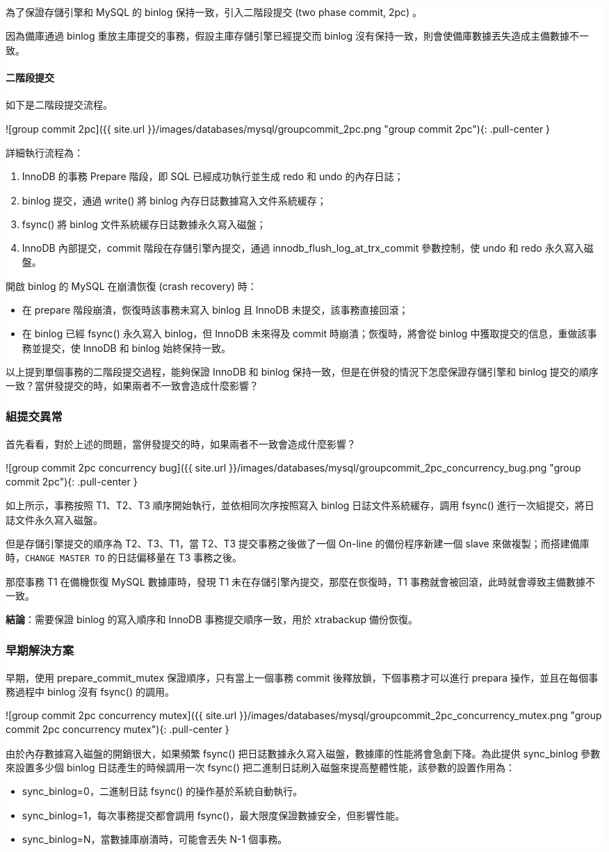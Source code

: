 為了保證存儲引擎和 MySQL 的 binlog 保持一致，引入二階段提交 (two phase commit, 2pc) 。

因為備庫通過 binlog 重放主庫提交的事務，假設主庫存儲引擎已經提交而 binlog 沒有保持一致，則會使備庫數據丟失造成主備數據不一致。

#### 二階段提交

如下是二階段提交流程。

![group commit 2pc]({{ site.url }}/images/databases/mysql/groupcommit_2pc.png "group commit 2pc"){: .pull-center }

詳細執行流程為：

1. InnoDB 的事務 Prepare 階段，即 SQL 已經成功執行並生成 redo 和 undo 的內存日誌；

2. binlog 提交，通過 write() 將 binlog 內存日誌數據寫入文件系統緩存；

3. fsync() 將 binlog 文件系統緩存日誌數據永久寫入磁盤；

4. InnoDB 內部提交，commit 階段在存儲引擎內提交，通過 innodb_flush_log_at_trx_commit 參數控制，使 undo 和 redo 永久寫入磁盤。

開啟 binlog 的 MySQL 在崩潰恢復 (crash recovery) 時：

* 在 prepare 階段崩潰，恢復時該事務未寫入 binlog 且 InnoDB 未提交，該事務直接回滾；

* 在 binlog 已經 fsync() 永久寫入 binlog，但 InnoDB 未來得及 commit 時崩潰；恢復時，將會從 binlog 中獲取提交的信息，重做該事務並提交，使 InnoDB 和 binlog 始終保持一致。

以上提到單個事務的二階段提交過程，能夠保證 InnoDB 和 binlog 保持一致，但是在併發的情況下怎麼保證存儲引擎和 binlog 提交的順序一致？當併發提交的時，如果兩者不一致會造成什麼影響？

### 組提交異常

首先看看，對於上述的問題，當併發提交的時，如果兩者不一致會造成什麼影響？

![group commit 2pc concurrency bug]({{ site.url }}/images/databases/mysql/groupcommit_2pc_concurrency_bug.png "group commit 2pc"){: .pull-center }

如上所示，事務按照 T1、T2、T3 順序開始執行，並依相同次序按照寫入 binlog 日誌文件系統緩存，調用 fsync() 進行一次組提交，將日誌文件永久寫入磁盤。

但是存儲引擎提交的順序為 T2、T3、T1，當 T2、T3 提交事務之後做了一個 On-line 的備份程序新建一個 slave 來做複製；而搭建備庫時，```CHANGE MASTER TO``` 的日誌偏移量在 T3 事務之後。

那麼事務 T1 在備機恢復 MySQL 數據庫時，發現 T1 未在存儲引擎內提交，那麼在恢復時，T1 事務就會被回滾，此時就會導致主備數據不一致。

**結論**：需要保證 binlog 的寫入順序和 InnoDB 事務提交順序一致，用於 xtrabackup 備份恢復。

### 早期解決方案

早期，使用 prepare_commit_mutex 保證順序，只有當上一個事務 commit 後釋放鎖，下個事務才可以進行 prepara 操作，並且在每個事務過程中 binlog 沒有 fsync() 的調用。

![group commit 2pc concurrency mutex]({{ site.url }}/images/databases/mysql/groupcommit_2pc_concurrency_mutex.png "group commit 2pc concurrency mutex"){: .pull-center }

由於內存數據寫入磁盤的開銷很大，如果頻繁 fsync() 把日誌數據永久寫入磁盤，數據庫的性能將會急劇下降。為此提供 sync_binlog 參數來設置多少個 binlog 日誌產生的時候調用一次 fsync() 把二進制日誌刷入磁盤來提高整體性能，該參數的設置作用為：

* sync_binlog=0，二進制日誌 fsync() 的操作基於系統自動執行。

* sync_binlog=1，每次事務提交都會調用 fsync()，最大限度保證數據安全，但影響性能。

* sync_binlog=N，當數據庫崩潰時，可能會丟失 N-1 個事務。
